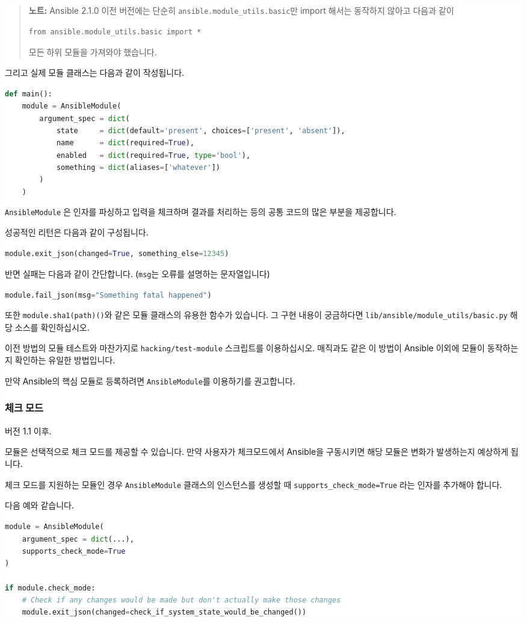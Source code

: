 > **노트:** Ansible 2.1.0 이전 버전에는 단순히 `ansible.module_utils.basic`만 import 해서는 동작하지 않아고 다음과 같이
> 
> `from ansible.module_utils.basic import *`
> 
> 모든 하위 모듈을 가져와야 했습니다.

그리고 실제 모듈 클래스는 다음과 같이 작성됩니다.

```python
def main():
    module = AnsibleModule(
        argument_spec = dict(
            state     = dict(default='present', choices=['present', 'absent']),
            name      = dict(required=True),
            enabled   = dict(required=True, type='bool'),
            something = dict(aliases=['whatever'])
        )
    )
```

`AnsibleModule` 은 인자를 파싱하고 입력을 체크하며 결과를 처리하는 등의 공통 코드의 많은 부분을 제공합니다.

성공적인 리턴은 다음과 같이 구성됩니다.

```python
module.exit_json(changed=True, something_else=12345)
```

반면 실패는 다음과 같이 간단합니다. (`msg`는 오류를 설명하는 문자열입니다)

```python
module.fail_json(msg="Something fatal happened")
```

또한 `module.sha1(path)()`와 같은 모듈 클래스의 유용한 함수가 있습니다. 그 구현 내용이 궁금하다면 `lib/ansible/module_utils/basic.py` 해당 소스를 확인하십시오.

이전 방법의 모듈 테스트와 마찬가지로 `hacking/test-module` 스크립트를 이용하십시오. 매직과도 같은 이 방법이 Ansible 이외에 모듈이 동작하는지 확인하는 유일한 방법입니다.

만약 Ansible의 핵심 모듈로 등록하려면 `AnsibleModule`를 이용하기를 권고합니다.

### 체크 모드

버전 1.1 이후.

모듈은 선택적으로 체크 모드를 제공할 수 있습니다. 만약 사용자가 체크모드에서 Ansible을 구동시키면 해당 모듈은 변화가 발생하는지 예상하게 됩니다.

체크 모드를 지원하는 모듈인 경우 `AnsibleModule` 클래스의 인스턴스를 생성할 때 `supports_check_mode=True` 라는 인자를 추가해야 합니다. 

다음 예와 같습니다.

```python
module = AnsibleModule(
    argument_spec = dict(...),
    supports_check_mode=True
)

if module.check_mode:
    # Check if any changes would be made but don't actually make those changes
    module.exit_json(changed=check_if_system_state_would_be_changed())
```
